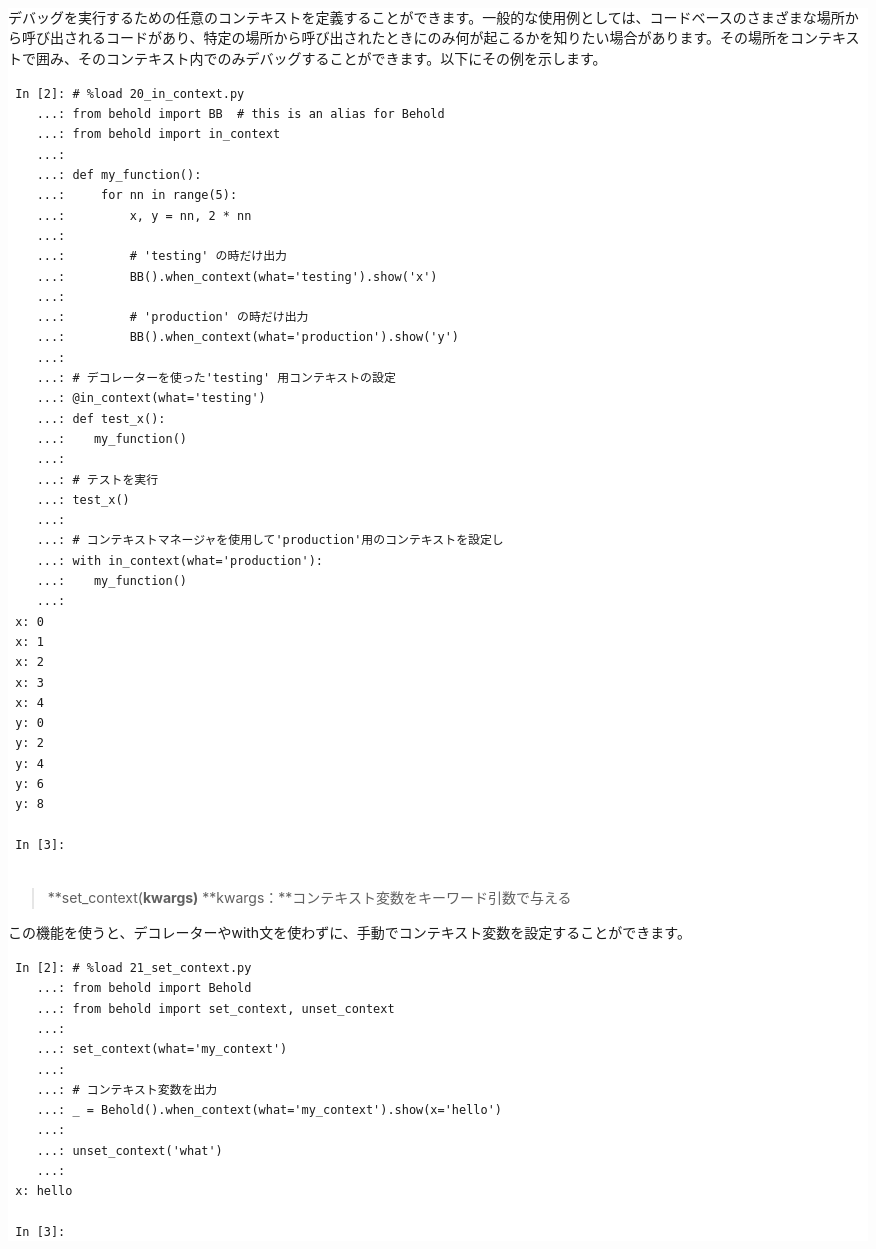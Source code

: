 デバッグを実行するための任意のコンテキストを定義することができます。一般的な使用例としては、コードベースのさまざまな場所から呼び出されるコードがあり、特定の場所から呼び出されたときにのみ何が起こるかを知りたい場合があります。その場所をコンテキストで囲み、そのコンテキスト内でのみデバッグすることができます。以下にその例を示します。


```
 In [2]: # %load 20_in_context.py
    ...: from behold import BB  # this is an alias for Behold
    ...: from behold import in_context
    ...:
    ...: def my_function():
    ...:     for nn in range(5):
    ...:         x, y = nn, 2 * nn
    ...:
    ...:         # 'testing' の時だけ出力
    ...:         BB().when_context(what='testing').show('x')
    ...:
    ...:         # 'production' の時だけ出力
    ...:         BB().when_context(what='production').show('y')
    ...:
    ...: # デコレーターを使った'testing' 用コンテキストの設定
    ...: @in_context(what='testing')
    ...: def test_x():
    ...:    my_function()
    ...:
    ...: # テストを実行
    ...: test_x()
    ...:
    ...: # コンテキストマネージャを使用して'production'用のコンテキストを設定し
    ...: with in_context(what='production'):
    ...:    my_function()
    ...:
 x: 0
 x: 1
 x: 2
 x: 3
 x: 4
 y: 0
 y: 2
 y: 4
 y: 6
 y: 8
 
 In [3]:
 
```

>**set_context(**kwargs)**
> **kwargs：**コンテキスト変数をキーワード引数で与える

この機能を使うと、デコレーターやwith文を使わずに、手動でコンテキスト変数を設定することができます。


```
 In [2]: # %load 21_set_context.py
    ...: from behold import Behold
    ...: from behold import set_context, unset_context
    ...:
    ...: set_context(what='my_context')
    ...:
    ...: # コンテキスト変数を出力
    ...: _ = Behold().when_context(what='my_context').show(x='hello')
    ...:
    ...: unset_context('what')
    ...:
 x: hello
 
 In [3]:
```